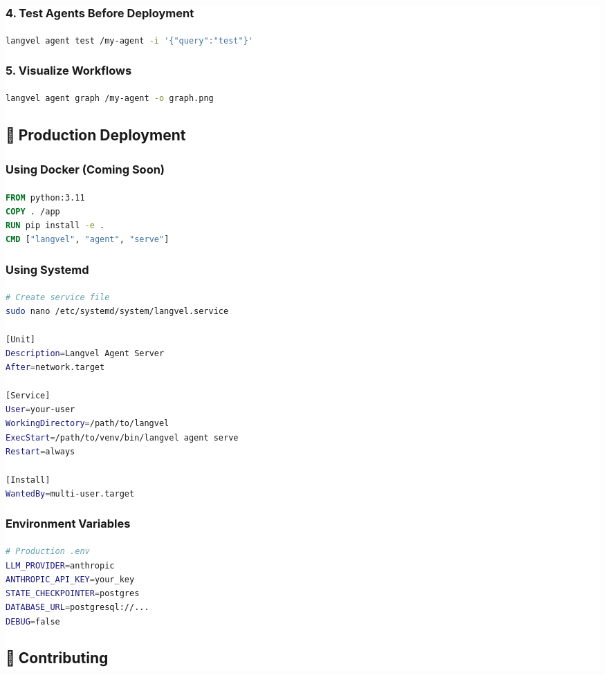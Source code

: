 ### 4. Test Agents Before Deployment
```bash
langvel agent test /my-agent -i '{"query":"test"}'
```

### 5. Visualize Workflows
```bash
langvel agent graph /my-agent -o graph.png
```

## 🚀 Production Deployment

### Using Docker (Coming Soon)
```dockerfile
FROM python:3.11
COPY . /app
RUN pip install -e .
CMD ["langvel", "agent", "serve"]
```

### Using Systemd
```bash
# Create service file
sudo nano /etc/systemd/system/langvel.service

[Unit]
Description=Langvel Agent Server
After=network.target

[Service]
User=your-user
WorkingDirectory=/path/to/langvel
ExecStart=/path/to/venv/bin/langvel agent serve
Restart=always

[Install]
WantedBy=multi-user.target
```

### Environment Variables
```bash
# Production .env
LLM_PROVIDER=anthropic
ANTHROPIC_API_KEY=your_key
STATE_CHECKPOINTER=postgres
DATABASE_URL=postgresql://...
DEBUG=false
```

## 🤝 Contributing
